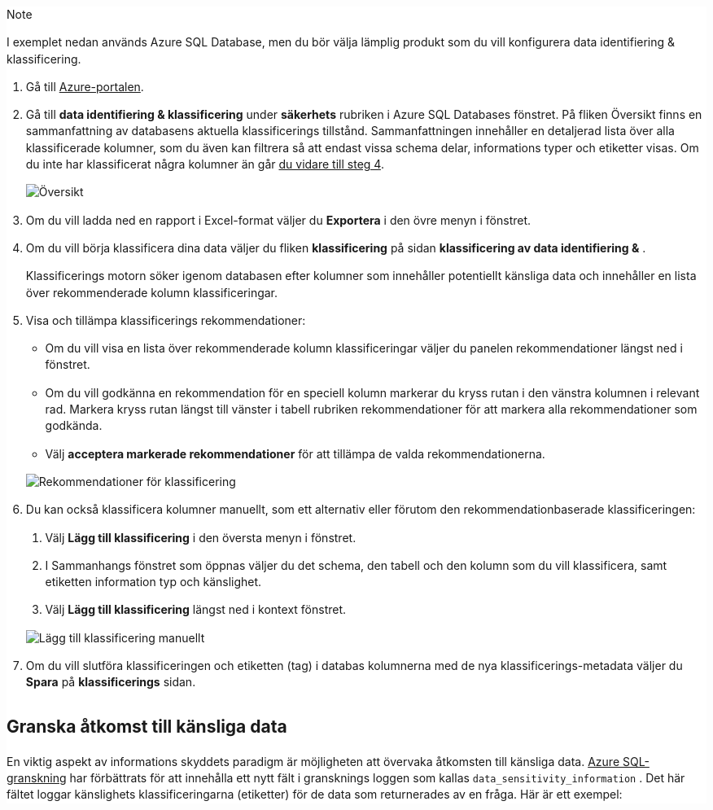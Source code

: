 > [!NOTE]
> I exemplet nedan används Azure SQL Database, men du bör välja lämplig produkt som du vill konfigurera data identifiering & klassificering.

1. Gå till [Azure-portalen](https://portal.azure.com).

1. Gå till **data identifiering & klassificering** under **säkerhets** rubriken i Azure SQL Databases fönstret. På fliken Översikt finns en sammanfattning av databasens aktuella klassificerings tillstånd. Sammanfattningen innehåller en detaljerad lista över alla klassificerade kolumner, som du även kan filtrera så att endast vissa schema delar, informations typer och etiketter visas. Om du inte har klassificerat några kolumner än går [du vidare till steg 4](#step-4).

    ![Översikt](./media/data-discovery-and-classification-overview/data-discovery-and-classification.png)

1. Om du vill ladda ned en rapport i Excel-format väljer du **Exportera** i den övre menyn i fönstret.

1. <a id="step-4"></a>Om du vill börja klassificera dina data väljer du fliken **klassificering** på sidan **klassificering av data identifiering &** .

    Klassificerings motorn söker igenom databasen efter kolumner som innehåller potentiellt känsliga data och innehåller en lista över rekommenderade kolumn klassificeringar.

1. Visa och tillämpa klassificerings rekommendationer:

   - Om du vill visa en lista över rekommenderade kolumn klassificeringar väljer du panelen rekommendationer längst ned i fönstret.

   - Om du vill godkänna en rekommendation för en speciell kolumn markerar du kryss rutan i den vänstra kolumnen i relevant rad. Markera kryss rutan längst till vänster i tabell rubriken rekommendationer för att markera alla rekommendationer som godkända.

   - Välj **acceptera markerade rekommendationer** för att tillämpa de valda rekommendationerna.

   ![Rekommendationer för klassificering](./media/data-discovery-and-classification-overview/recommendation.png)

1. Du kan också klassificera kolumner manuellt, som ett alternativ eller förutom den rekommendationbaserade klassificeringen:

   1. Välj **Lägg till klassificering** i den översta menyn i fönstret.

   1. I Sammanhangs fönstret som öppnas väljer du det schema, den tabell och den kolumn som du vill klassificera, samt etiketten information typ och känslighet.

   1. Välj **Lägg till klassificering** längst ned i kontext fönstret.

   ![Lägg till klassificering manuellt](./media/data-discovery-and-classification-overview/manually-add-classification.png)


1. Om du vill slutföra klassificeringen och etiketten (tag) i databas kolumnerna med de nya klassificerings-metadata väljer du **Spara** på **klassificerings** sidan.

## <a name="audit-access-to-sensitive-data"></a><a id="audit-sensitive-data"></a>Granska åtkomst till känsliga data

En viktig aspekt av informations skyddets paradigm är möjligheten att övervaka åtkomsten till känsliga data. [Azure SQL-granskning](../../azure-sql/database/auditing-overview.md) har förbättrats för att innehålla ett nytt fält i gransknings loggen som kallas `data_sensitivity_information` . Det här fältet loggar känslighets klassificeringarna (etiketter) för de data som returnerades av en fråga. Här är ett exempel:
